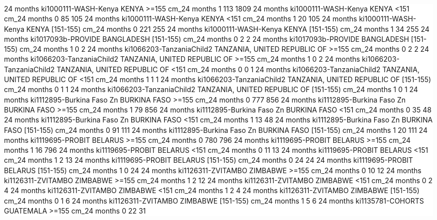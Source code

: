 24 months   ki1000111-WASH-Kenya        KENYA                          >=155 cm_24 months               1      113    1809
24 months   ki1000111-WASH-Kenya        KENYA                          <151 cm_24 months                0       85     105
24 months   ki1000111-WASH-Kenya        KENYA                          <151 cm_24 months                1       20     105
24 months   ki1000111-WASH-Kenya        KENYA                          [151-155) cm_24 months           0      221     255
24 months   ki1000111-WASH-Kenya        KENYA                          [151-155) cm_24 months           1       34     255
24 months   ki1017093b-PROVIDE          BANGLADESH                     [151-155) cm_24 months           0        2       2
24 months   ki1017093b-PROVIDE          BANGLADESH                     [151-155) cm_24 months           1        0       2
24 months   ki1066203-TanzaniaChild2    TANZANIA, UNITED REPUBLIC OF   >=155 cm_24 months               0        2       2
24 months   ki1066203-TanzaniaChild2    TANZANIA, UNITED REPUBLIC OF   >=155 cm_24 months               1        0       2
24 months   ki1066203-TanzaniaChild2    TANZANIA, UNITED REPUBLIC OF   <151 cm_24 months                0        0       1
24 months   ki1066203-TanzaniaChild2    TANZANIA, UNITED REPUBLIC OF   <151 cm_24 months                1        1       1
24 months   ki1066203-TanzaniaChild2    TANZANIA, UNITED REPUBLIC OF   [151-155) cm_24 months           0        1       1
24 months   ki1066203-TanzaniaChild2    TANZANIA, UNITED REPUBLIC OF   [151-155) cm_24 months           1        0       1
24 months   ki1112895-Burkina Faso Zn   BURKINA FASO                   >=155 cm_24 months               0      777     856
24 months   ki1112895-Burkina Faso Zn   BURKINA FASO                   >=155 cm_24 months               1       79     856
24 months   ki1112895-Burkina Faso Zn   BURKINA FASO                   <151 cm_24 months                0       35      48
24 months   ki1112895-Burkina Faso Zn   BURKINA FASO                   <151 cm_24 months                1       13      48
24 months   ki1112895-Burkina Faso Zn   BURKINA FASO                   [151-155) cm_24 months           0       91     111
24 months   ki1112895-Burkina Faso Zn   BURKINA FASO                   [151-155) cm_24 months           1       20     111
24 months   ki1119695-PROBIT            BELARUS                        >=155 cm_24 months               0      780     796
24 months   ki1119695-PROBIT            BELARUS                        >=155 cm_24 months               1       16     796
24 months   ki1119695-PROBIT            BELARUS                        <151 cm_24 months                0       11      13
24 months   ki1119695-PROBIT            BELARUS                        <151 cm_24 months                1        2      13
24 months   ki1119695-PROBIT            BELARUS                        [151-155) cm_24 months           0       24      24
24 months   ki1119695-PROBIT            BELARUS                        [151-155) cm_24 months           1        0      24
24 months   ki1126311-ZVITAMBO          ZIMBABWE                       >=155 cm_24 months               0       10      12
24 months   ki1126311-ZVITAMBO          ZIMBABWE                       >=155 cm_24 months               1        2      12
24 months   ki1126311-ZVITAMBO          ZIMBABWE                       <151 cm_24 months                0        2       4
24 months   ki1126311-ZVITAMBO          ZIMBABWE                       <151 cm_24 months                1        2       4
24 months   ki1126311-ZVITAMBO          ZIMBABWE                       [151-155) cm_24 months           0        1       6
24 months   ki1126311-ZVITAMBO          ZIMBABWE                       [151-155) cm_24 months           1        5       6
24 months   ki1135781-COHORTS           GUATEMALA                      >=155 cm_24 months               0       22      31